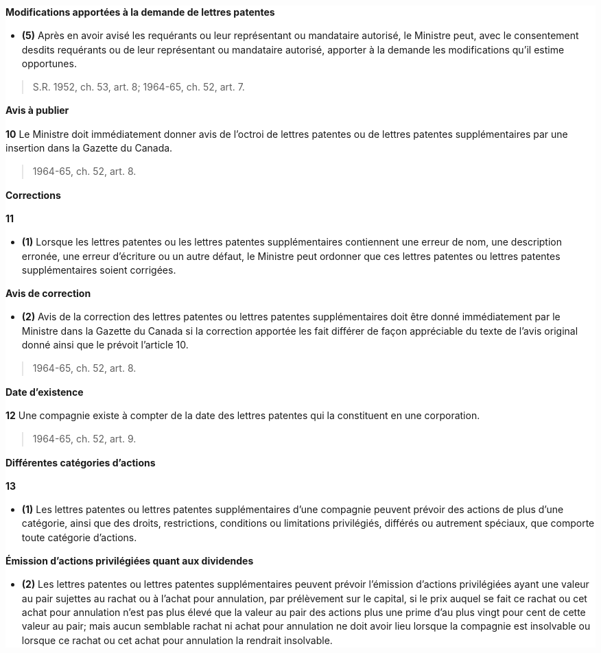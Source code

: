 **Modifications apportées à la demande de lettres patentes**

- **(5)** Après en avoir avisé les requérants ou leur représentant ou mandataire autorisé, le Ministre peut, avec le consentement desdits requérants ou de leur représentant ou mandataire autorisé, apporter à la demande les modifications qu’il estime opportunes.
> S.R. 1952, ch. 53, art. 8; 1964-65, ch. 52, art. 7.





**Avis à publier**

**10** Le Ministre doit immédiatement donner avis de l’octroi de lettres patentes ou de lettres patentes supplémentaires par une insertion dans la Gazette du Canada.
> 1964-65, ch. 52, art. 8.





**Corrections**

**11** 

- **(1)** Lorsque les lettres patentes ou les lettres patentes supplémentaires contiennent une erreur de nom, une description erronée, une erreur d’écriture ou un autre défaut, le Ministre peut ordonner que ces lettres patentes ou lettres patentes supplémentaires soient corrigées.

**Avis de correction**

- **(2)** Avis de la correction des lettres patentes ou lettres patentes supplémentaires doit être donné immédiatement par le Ministre dans la Gazette du Canada si la correction apportée les fait différer de façon appréciable du texte de l’avis original donné ainsi que le prévoit l’article 10.
> 1964-65, ch. 52, art. 8.





**Date d’existence**

**12** Une compagnie existe à compter de la date des lettres patentes qui la constituent en une corporation.
> 1964-65, ch. 52, art. 9.





**Différentes catégories d’actions**

**13** 

- **(1)** Les lettres patentes ou lettres patentes supplémentaires d’une compagnie peuvent prévoir des actions de plus d’une catégorie, ainsi que des droits, restrictions, conditions ou limitations privilégiés, différés ou autrement spéciaux, que comporte toute catégorie d’actions.

**Émission d’actions privilégiées quant aux dividendes**

- **(2)** Les lettres patentes ou lettres patentes supplémentaires peuvent prévoir l’émission d’actions privilégiées ayant une valeur au pair sujettes au rachat ou à l’achat pour annulation, par prélèvement sur le capital, si le prix auquel se fait ce rachat ou cet achat pour annulation n’est pas plus élevé que la valeur au pair des actions plus une prime d’au plus vingt pour cent de cette valeur au pair; mais aucun semblable rachat ni achat pour annulation ne doit avoir lieu lorsque la compagnie est insolvable ou lorsque ce rachat ou cet achat pour annulation la rendrait insolvable.
